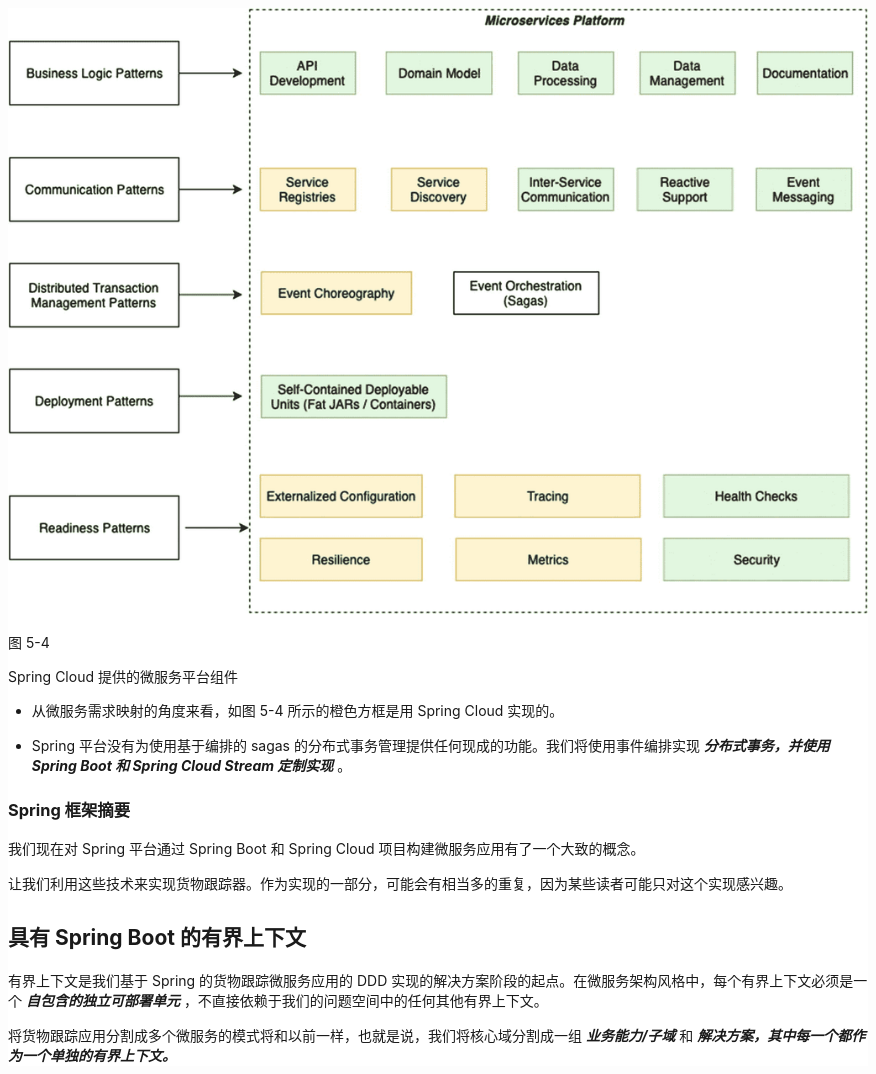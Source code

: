 ![img/473795_1_En_5_Fig4_HTML.jpg](img/473795_1_En_5_Fig4_HTML.jpg)

图 5-4

Spring Cloud 提供的微服务平台组件

*   从微服务需求映射的角度来看，如图 5-4 所示的橙色方框是用 Spring Cloud 实现的。

*   Spring 平台没有为使用基于编排的 sagas 的分布式事务管理提供任何现成的功能。我们将使用事件编排实现 ***分布式事务，并使用 Spring Boot 和 Spring Cloud Stream 定制实现*** 。

### Spring 框架摘要

我们现在对 Spring 平台通过 Spring Boot 和 Spring Cloud 项目构建微服务应用有了一个大致的概念。

让我们利用这些技术来实现货物跟踪器。作为实现的一部分，可能会有相当多的重复，因为某些读者可能只对这个实现感兴趣。

## 具有 Spring Boot 的有界上下文

有界上下文是我们基于 Spring 的货物跟踪微服务应用的 DDD 实现的解决方案阶段的起点。在微服务架构风格中，每个有界上下文必须是一个 ***自包含的独立可部署单元*** ，不直接依赖于我们的问题空间中的任何其他有界上下文。

将货物跟踪应用分割成多个微服务的模式将和以前一样，也就是说，我们将核心域分割成一组 ***业务能力/子域*** 和 ***解决方案，其中每一个都作为一个单独的有界上下文。***

